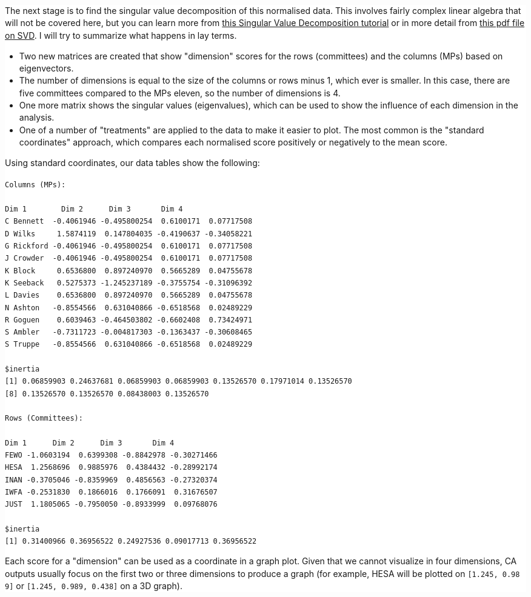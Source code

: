 The next stage is to find the singular value decomposition of this normalised data. This involves fairly complex linear algebra that will not be covered here, but you can learn more from [this Singular Value Decomposition tutorial](http://web.mit.edu/be.400/www/SVD/Singular_Value_Decomposition.htm) or in more detail from [this pdf file on SVD](http://davetang.org/file/Singular_Value_Decomposition_Tutorial.pdf). I will try to summarize what happens in lay terms.

* Two new matrices are created that show "dimension" scores for the rows (committees) and the columns (MPs) based on eigenvectors.
* The number of dimensions is equal to the size of the columns or rows minus 1, which ever is smaller. In this case, there are five committees compared to the MPs eleven, so the number of dimensions is 4.
* One more matrix shows the singular values (eigenvalues), which can be used to show the influence of each dimension in the analysis.
* One of a number of "treatments" are applied to the data to make it easier to plot. The most common is the "standard coordinates" approach, which compares each normalised score positively or negatively to the mean score.

Using standard coordinates, our data tables show the following:

```
Columns (MPs):

Dim 1        Dim 2      Dim 3       Dim 4
C Bennett  -0.4061946 -0.495800254  0.6100171  0.07717508
D Wilks     1.5874119  0.147804035 -0.4190637 -0.34058221
G Rickford -0.4061946 -0.495800254  0.6100171  0.07717508
J Crowder  -0.4061946 -0.495800254  0.6100171  0.07717508
K Block     0.6536800  0.897240970  0.5665289  0.04755678
K Seeback   0.5275373 -1.245237189 -0.3755754 -0.31096392
L Davies    0.6536800  0.897240970  0.5665289  0.04755678
N Ashton   -0.8554566  0.631040866 -0.6518568  0.02489229
R Goguen    0.6039463 -0.464503802 -0.6602408  0.73424971
S Ambler   -0.7311723 -0.004817303 -0.1363437 -0.30608465
S Truppe   -0.8554566  0.631040866 -0.6518568  0.02489229

$inertia
[1] 0.06859903 0.24637681 0.06859903 0.06859903 0.13526570 0.17971014 0.13526570
[8] 0.13526570 0.13526570 0.08438003 0.13526570

Rows (Committees):

Dim 1      Dim 2      Dim 3       Dim 4
FEWO -1.0603194  0.6399308 -0.8842978 -0.30271466
HESA  1.2568696  0.9885976  0.4384432 -0.28992174
INAN -0.3705046 -0.8359969  0.4856563 -0.27320374
IWFA -0.2531830  0.1866016  0.1766091  0.31676507
JUST  1.1805065 -0.7950050 -0.8933999  0.09768076

$inertia
[1] 0.31400966 0.36956522 0.24927536 0.09017713 0.36956522
```

Each score for a "dimension" can be used as a coordinate in a graph plot. Given that we cannot visualize in four dimensions, CA outputs usually focus on the first two or three dimensions to produce a graph (for example, HESA will be plotted on `[1.245, 0.989]` or `[1.245, 0.989, 0.438]` on a 3D graph).


[^definitions]: CA has a history branching from a number of disciplines, and thus the terminology can be confusing. For simplicity, _categories_ refers to the types of data being compared (e.g. _members_ and _clubs_) while each item within those categories (eg. "The Tennis Club" or "John McEnroe") will be an _element_ inside that category. The quantitative location of the elements (x and y coordinates) are _data points_.
[^leroux]: Brigitte Le Roux and Henry Rouanet, *Multiple Correspondence Analysis* (Los Angeles: SAGE Publications, 2010), pg. 3;
[^trade]: I would not mean to suggest that this analysis is in any way conclusive about US-Russia trade ties. The point is that because Russia is not part of the TPP in this agreement, it separates from the US. On the other hand, if membership to the TPP could be proven to represent strained ties between US-Russia, it would show up on the CA graph.
[^factoextra]: Alboukadel Kassambara and Fabian Mundt (2017). factoextra: Extract and Visualize the Results of Multivariate Data Analyses. R package version 1.0.4. <https://CRAN.R-project.org/package=factoextra>
[^factominer]: Sebastien Le, Julie Josse, Francois Husson (2008). FactoMineR: An R Package for Multivariate Analysis. Journal of Statistical Software, 25(1), 1-18. [10.18637/jss.v025.i01](https://doi.org/10.18637/jss.v025.i01)
[^explantory]: _Explanatory value_ refers to the distance of the data points away from the centre of the graph. Each dimension will account for some of the distance the data points diverge from the centre.
[^inertia]: In general, inertia in statistics refers to the variation or "spread" of a dataset. It is analogous to standard deviation in distribution data.
[^pickton]: See Laura Kane (April 3, 2017), "Missing and murdered women's inquiry not reaching out to families, say advocates." *CBC News Indigenous*. <http://www.cbc.ca/news/indigenous/mmiw-inquiry-not-reaching-out-to-families-says-advocates-1.4053694>
[^pvalue]: In statistics, a p-value, short for _probability value_, is an indicator of how likely an outcome would have occurred under random circumstances. A low p-value would suggest a low probability that the result would have occurred at random and thus provides some evidence that a null hypothesis (in this case, that the MPs and CPCs are independent categories) is unlikely.
[^faust]: Katherine Faust (2005) "Using Correspondence Analysis for Joint Displays of Affiliation Network" in *Models and Methods in Social Network Analysis* eds. Peter J. Carrington, John Scott and Stanley Wasserman.